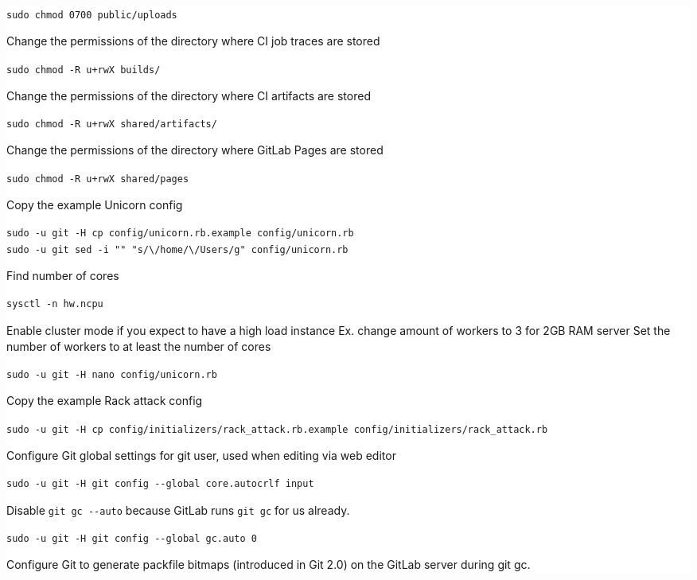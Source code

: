 ```
sudo chmod 0700 public/uploads
```

Change the permissions of the directory where CI job traces are stored

```
sudo chmod -R u+rwX builds/
```

Change the permissions of the directory where CI artifacts are stored

```
sudo chmod -R u+rwX shared/artifacts/
```

Change the permissions of the directory where GitLab Pages are stored

```
sudo chmod -R u+rwX shared/pages
```

Copy the example Unicorn config

```
sudo -u git -H cp config/unicorn.rb.example config/unicorn.rb
sudo -u git sed -i "" "s/\/home/\/Users/g" config/unicorn.rb
```

Find number of cores

```
sysctl -n hw.ncpu
```

Enable cluster mode if you expect to have a high load instance
Ex. change amount of workers to 3 for 2GB RAM server
Set the number of workers to at least the number of cores

```
sudo -u git -H nano config/unicorn.rb
```

Copy the example Rack attack config

```
sudo -u git -H cp config/initializers/rack_attack.rb.example config/initializers/rack_attack.rb
```

Configure Git global settings for git user, used when editing via web editor

```
sudo -u git -H git config --global core.autocrlf input
```

Disable `git gc --auto` because GitLab runs `git gc` for us already.

```
sudo -u git -H git config --global gc.auto 0
```

Configure Git to generate packfile bitmaps (introduced in Git 2.0) on the GitLab server during git gc.

